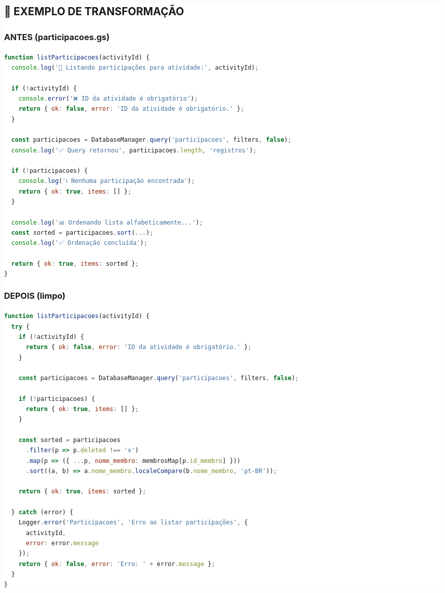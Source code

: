 
## 🚀 EXEMPLO DE TRANSFORMAÇÃO

### **ANTES (participacoes.gs)**

```javascript
function listParticipacoes(activityId) {
  console.log('🔵 Listando participações para atividade:', activityId);

  if (!activityId) {
    console.error('❌ ID da atividade é obrigatório');
    return { ok: false, error: 'ID da atividade é obrigatório.' };
  }

  const participacoes = DatabaseManager.query('participacoes', filters, false);
  console.log('✅ Query retornou', participacoes.length, 'registros');

  if (!participacoes) {
    console.log('ℹ️ Nenhuma participação encontrada');
    return { ok: true, items: [] };
  }

  console.log('📊 Ordenando lista alfabeticamente...');
  const sorted = participacoes.sort(...);
  console.log('✅ Ordenação concluída');

  return { ok: true, items: sorted };
}
```

### **DEPOIS (limpo)**

```javascript
function listParticipacoes(activityId) {
  try {
    if (!activityId) {
      return { ok: false, error: 'ID da atividade é obrigatório.' };
    }

    const participacoes = DatabaseManager.query('participacoes', filters, false);

    if (!participacoes) {
      return { ok: true, items: [] };
    }

    const sorted = participacoes
      .filter(p => p.deleted !== 'x')
      .map(p => ({ ...p, nome_membro: membrosMap[p.id_membro] }))
      .sort((a, b) => a.nome_membro.localeCompare(b.nome_membro, 'pt-BR'));

    return { ok: true, items: sorted };

  } catch (error) {
    Logger.error('Participacoes', 'Erro ao listar participações', {
      activityId,
      error: error.message
    });
    return { ok: false, error: 'Erro: ' + error.message };
  }
}
```
